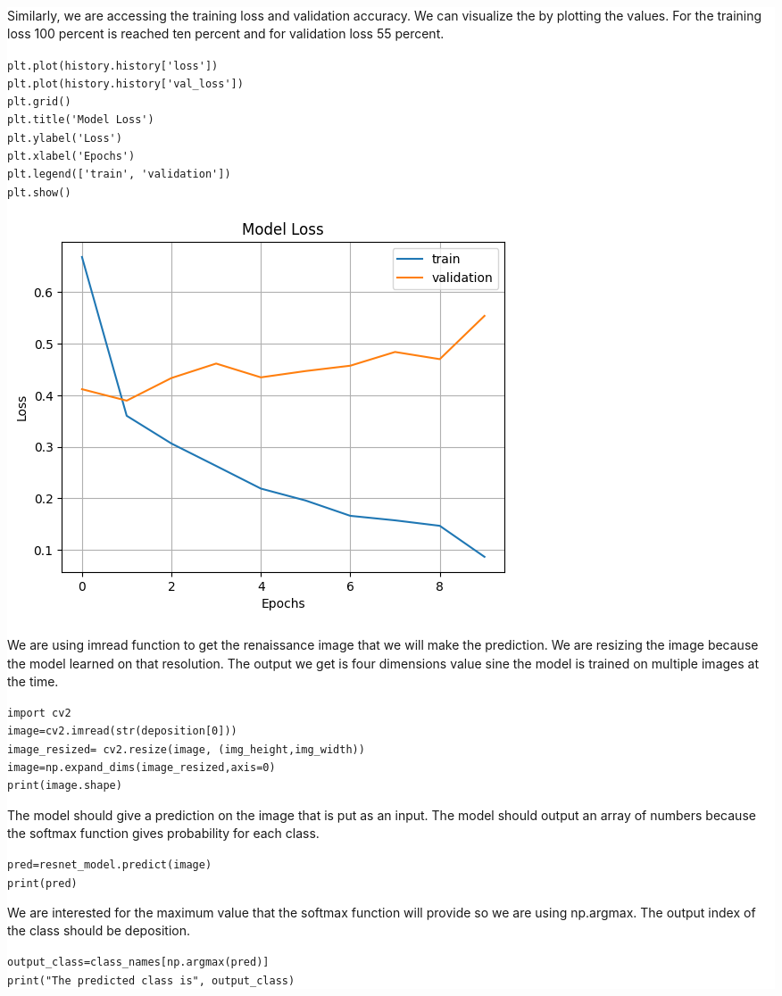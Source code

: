 
Similarly, we are accessing the training loss and validation accuracy. We can visualize the by plotting the values. For the training loss 100 percent is reached ten percent and for validation loss 55 percent.
```
plt.plot(history.history['loss'])
plt.plot(history.history['val_loss'])
plt.grid()
plt.title('Model Loss')
plt.ylabel('Loss')
plt.xlabel('Epochs')
plt.legend(['train', 'validation'])
plt.show()
```
![alt text](./figures/4.png "Title")


We are using imread function to get the renaissance image that we will make the prediction. We are resizing the image because the model learned on that resolution. The output we get is four dimensions value sine the model is trained on multiple images at the time.
```
import cv2
image=cv2.imread(str(deposition[0]))
image_resized= cv2.resize(image, (img_height,img_width))
image=np.expand_dims(image_resized,axis=0)
print(image.shape)
```
The model should give a prediction on the image that is put as an input. The model should output an array of numbers because the softmax function gives probability for each class.
```
pred=resnet_model.predict(image)
print(pred)
```
We are interested for the maximum value that the softmax function will provide so we are using np.argmax. The output index of the class should be deposition.
```
output_class=class_names[np.argmax(pred)]
print("The predicted class is", output_class)
```
